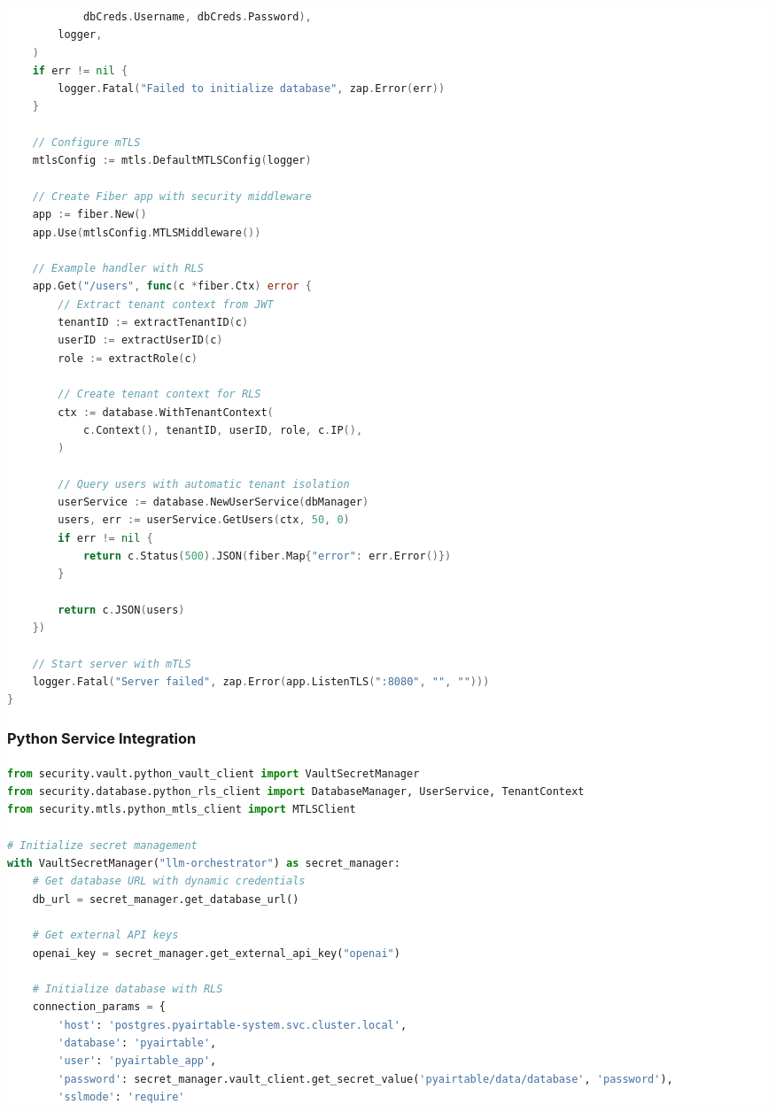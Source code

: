 ```go
            dbCreds.Username, dbCreds.Password),
        logger,
    )
    if err != nil {
        logger.Fatal("Failed to initialize database", zap.Error(err))
    }
    
    // Configure mTLS
    mtlsConfig := mtls.DefaultMTLSConfig(logger)
    
    // Create Fiber app with security middleware
    app := fiber.New()
    app.Use(mtlsConfig.MTLSMiddleware())
    
    // Example handler with RLS
    app.Get("/users", func(c *fiber.Ctx) error {
        // Extract tenant context from JWT
        tenantID := extractTenantID(c)
        userID := extractUserID(c)
        role := extractRole(c)
        
        // Create tenant context for RLS
        ctx := database.WithTenantContext(
            c.Context(), tenantID, userID, role, c.IP(),
        )
        
        // Query users with automatic tenant isolation
        userService := database.NewUserService(dbManager)
        users, err := userService.GetUsers(ctx, 50, 0)
        if err != nil {
            return c.Status(500).JSON(fiber.Map{"error": err.Error()})
        }
        
        return c.JSON(users)
    })
    
    // Start server with mTLS
    logger.Fatal("Server failed", zap.Error(app.ListenTLS(":8080", "", "")))
}
```

### Python Service Integration
```python
from security.vault.python_vault_client import VaultSecretManager
from security.database.python_rls_client import DatabaseManager, UserService, TenantContext
from security.mtls.python_mtls_client import MTLSClient

# Initialize secret management
with VaultSecretManager("llm-orchestrator") as secret_manager:
    # Get database URL with dynamic credentials
    db_url = secret_manager.get_database_url()
    
    # Get external API keys
    openai_key = secret_manager.get_external_api_key("openai")
    
    # Initialize database with RLS
    connection_params = {
        'host': 'postgres.pyairtable-system.svc.cluster.local',
        'database': 'pyairtable',
        'user': 'pyairtable_app',
        'password': secret_manager.vault_client.get_secret_value('pyairtable/data/database', 'password'),
        'sslmode': 'require'
```